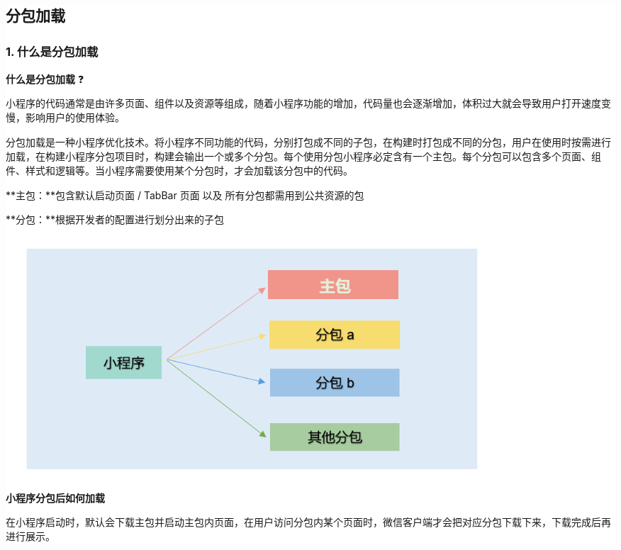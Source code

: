 ## 分包加载



### 1. 什么是分包加载



**什么是分包加载** ❓



小程序的代码通常是由许多页面、组件以及资源等组成，随着小程序功能的增加，代码量也会逐渐增加，体积过大就会导致用户打开速度变慢，影响用户的使用体验。



分包加载是一种小程序优化技术。将小程序不同功能的代码，分别打包成不同的子包，在构建时打包成不同的分包，用户在使用时按需进行加载，在构建小程序分包项目时，构建会输出一个或多个分包。每个使用分包小程序必定含有一个主包。每个分包可以包含多个页面、组件、样式和逻辑等。当小程序需要使用某个分包时，才会加载该分包中的代码。



**主包：**包含默认启动页面 / TabBar 页面 以及 所有分包都需用到公共资源的包

**分包：**根据开发者的配置进行划分出来的子包



<img src="./images/分包.png" style="zoom:80%;" />





**小程序分包后如何加载** 



在小程序启动时，默认会下载主包并启动主包内页面，在用户访问分包内某个页面时，微信客户端才会把对应分包下载下来，下载完成后再进行展示。


